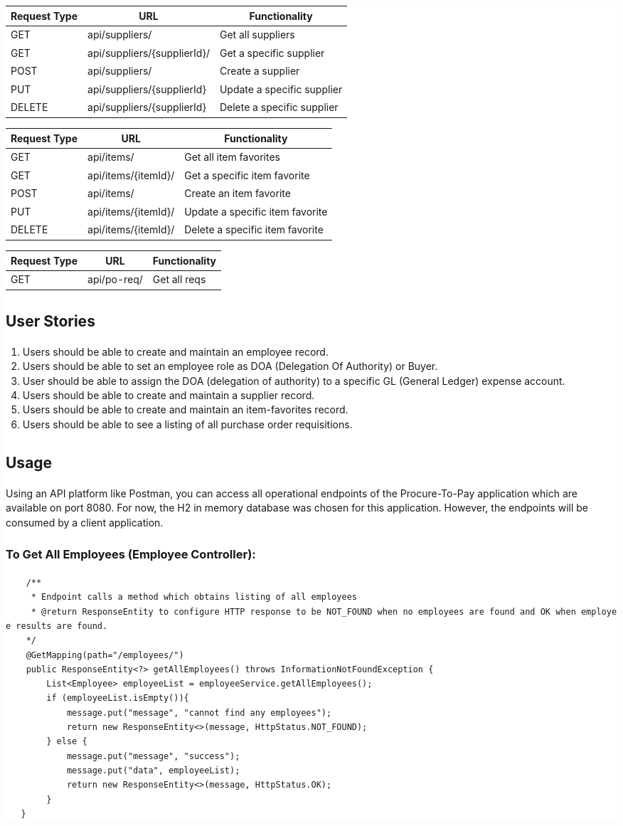 | Request Type | URL                        | Functionality              |  
|--------------|----------------------------|----------------------------|
| GET          | api/suppliers/             | Get all suppliers          |
| GET          | api/suppliers/{supplierId}/ | Get a specific supplier    |
| POST         | api/suppliers/             | Create a supplier          |
| PUT          | api/suppliers/{supplierId} | Update a specific supplier |
| DELETE       | api/suppliers/{supplierId} | Delete a specific supplier |

| Request Type | URL                 | Functionality                   |  
|--------------|---------------------|---------------------------------|
| GET          | api/items/          | Get all item favorites          |
| GET          | api/items/{itemId}/ | Get a specific item favorite    |
| POST         | api/items/          | Create an item favorite         |
| PUT          | api/items/{itemId}/ | Update a specific item favorite |
| DELETE       | api/items/{itemId}/ | Delete a specific item favorite |

| Request Type | URL         | Functionality |  
|--------------|-------------|---------------|
| GET          | api/po-req/ | Get all reqs  |


## User Stories

1. Users should be able to create and maintain an employee record.
2. Users should be able to set an employee role as DOA (Delegation Of Authority) or Buyer. 
2. User should be able to assign the DOA (delegation of authority) to a specific GL (General Ledger) expense account.
3. Users should be able to create and maintain a supplier record.
4. Users should be able to create and maintain an item-favorites record.
3. Users should be able to see a listing of all purchase order requisitions.

## Usage

Using an API platform like Postman, you can access all operational endpoints of the Procure-To-Pay application which are available on port 8080.  For now, the H2 in memory database was chosen for this application.  However, the endpoints will be consumed by a client application.

### To Get All Employees (Employee Controller):
```
    /**
     * Endpoint calls a method which obtains listing of all employees
     * @return ResponseEntity to configure HTTP response to be NOT_FOUND when no employees are found and OK when employee results are found.
    */
    @GetMapping(path="/employees/")
    public ResponseEntity<?> getAllEmployees() throws InformationNotFoundException {
        List<Employee> employeeList = employeeService.getAllEmployees();
        if (employeeList.isEmpty()){
            message.put("message", "cannot find any employees");
            return new ResponseEntity<>(message, HttpStatus.NOT_FOUND);
        } else {
            message.put("message", "success");
            message.put("data", employeeList);
            return new ResponseEntity<>(message, HttpStatus.OK);
        }
   }
```